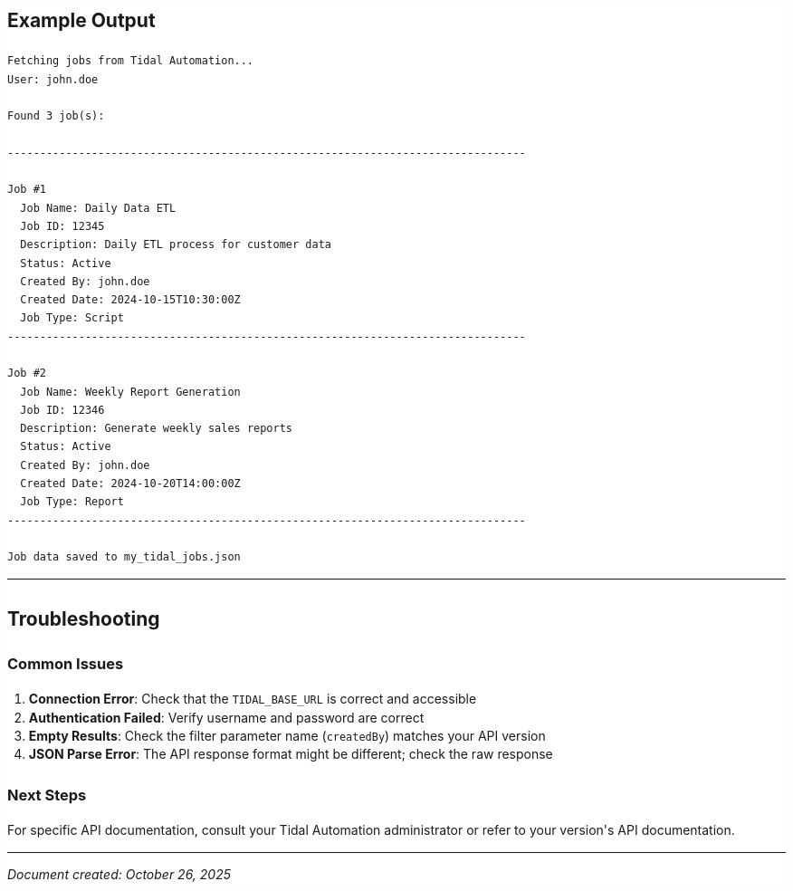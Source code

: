 
## Example Output

```
Fetching jobs from Tidal Automation...
User: john.doe

Found 3 job(s):

--------------------------------------------------------------------------------

Job #1
  Job Name: Daily Data ETL
  Job ID: 12345
  Description: Daily ETL process for customer data
  Status: Active
  Created By: john.doe
  Created Date: 2024-10-15T10:30:00Z
  Job Type: Script
--------------------------------------------------------------------------------

Job #2
  Job Name: Weekly Report Generation
  Job ID: 12346
  Description: Generate weekly sales reports
  Status: Active
  Created By: john.doe
  Created Date: 2024-10-20T14:00:00Z
  Job Type: Report
--------------------------------------------------------------------------------

Job data saved to my_tidal_jobs.json
```

---

## Troubleshooting

### Common Issues

1. **Connection Error**: Check that the `TIDAL_BASE_URL` is correct and accessible
2. **Authentication Failed**: Verify username and password are correct
3. **Empty Results**: Check the filter parameter name (`createdBy`) matches your API version
4. **JSON Parse Error**: The API response format might be different; check the raw response

### Next Steps

For specific API documentation, consult your Tidal Automation administrator or refer to your version's API documentation.

---

*Document created: October 26, 2025*